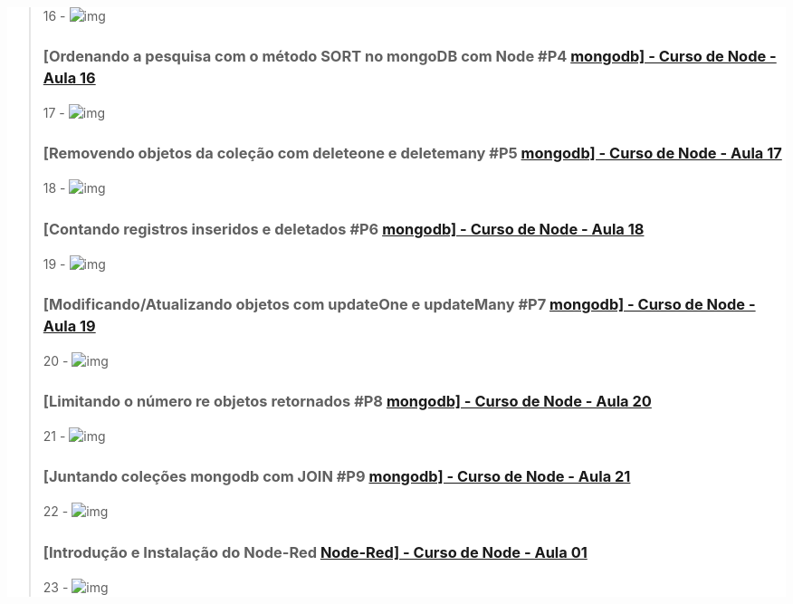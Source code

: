 >
> 
>
> 16 - ![img](https://i.ytimg.com/vi/Hab5lypI_z4/hqdefault.jpg?sqp=-oaymwEbCKgBEF5IVfKriqkDDggBFQAAiEIYAXABwAEG&rs=AOn4CLDUOJYxnBFRuf0tq2vSbBizqOzoaA)
>
> ### [Ordenando a pesquisa com o método SORT no mongoDB com Node #P4 [mongodb\] - Curso de Node - Aula 16](https://www.youtube.com/watch?v=Hab5lypI_z4&list=PLx4x_zx8csUjFC41ev2qX5dnr-0ThpoXE&index=16&pp=iAQB)
>
> 
>
> 17 - ![img](https://i.ytimg.com/vi/n9cMH8hVDDk/hqdefault.jpg?sqp=-oaymwEbCKgBEF5IVfKriqkDDggBFQAAiEIYAXABwAEG&rs=AOn4CLCrTrq5YyIUIlvWe_z5_wc4q4Fe2A)
>
> ### [Removendo objetos da coleção com deleteone e deletemany #P5 [mongodb\] - Curso de Node - Aula 17](https://www.youtube.com/watch?v=n9cMH8hVDDk&list=PLx4x_zx8csUjFC41ev2qX5dnr-0ThpoXE&index=17&pp=iAQB)
>
> 
>
> 18 - ![img](https://i.ytimg.com/vi/24Uohd_RQdg/hqdefault.jpg?sqp=-oaymwEbCKgBEF5IVfKriqkDDggBFQAAiEIYAXABwAEG&rs=AOn4CLAZUVrDzjnr3DEElLRZbcXWLDGzCw)
>
> ### [Contando registros inseridos e deletados #P6 [mongodb\] - Curso de Node - Aula 18](https://www.youtube.com/watch?v=24Uohd_RQdg&list=PLx4x_zx8csUjFC41ev2qX5dnr-0ThpoXE&index=18&pp=iAQB)
>
> 
>
> 19 - ![img](https://i.ytimg.com/vi/MZXFhs2nevg/hqdefault.jpg?sqp=-oaymwEbCKgBEF5IVfKriqkDDggBFQAAiEIYAXABwAEG&rs=AOn4CLDdFV3TEiVimfb7ZP1OLuoqVaXKEw)
>
> ### [Modificando/Atualizando objetos com updateOne e updateMany #P7 [mongodb\] - Curso de Node - Aula 19](https://www.youtube.com/watch?v=MZXFhs2nevg&list=PLx4x_zx8csUjFC41ev2qX5dnr-0ThpoXE&index=19&pp=iAQB)
>
> 
>
> 20 - ![img](https://i.ytimg.com/vi/eqL-W0QcxEU/hqdefault.jpg?sqp=-oaymwEbCKgBEF5IVfKriqkDDggBFQAAiEIYAXABwAEG&rs=AOn4CLBbCvWKhP0iuVhr1c5pvUGHEbCU-g)
>
> ### [Limitando o número re objetos retornados #P8 [mongodb\] - Curso de Node - Aula 20](https://www.youtube.com/watch?v=eqL-W0QcxEU&list=PLx4x_zx8csUjFC41ev2qX5dnr-0ThpoXE&index=20&pp=iAQB)
>
> 
>
> 21 - ![img](https://i.ytimg.com/vi/Lm34FG0broI/hqdefault.jpg?sqp=-oaymwEbCKgBEF5IVfKriqkDDggBFQAAiEIYAXABwAEG&rs=AOn4CLAoNs1mv-M9uXZ1mDRhyj-KidVuZw)
>
> ### [Juntando coleções mongodb com JOIN #P9 [mongodb\] - Curso de Node - Aula 21](https://www.youtube.com/watch?v=Lm34FG0broI&list=PLx4x_zx8csUjFC41ev2qX5dnr-0ThpoXE&index=21&pp=iAQB)
>
> 
>
> 22 - ![img](https://i.ytimg.com/vi/QJYwx3zWBlY/hqdefault.jpg?sqp=-oaymwEbCKgBEF5IVfKriqkDDggBFQAAiEIYAXABwAEG&rs=AOn4CLDYQ-Ljrml6D39iMJgp4co86fJ1nA)
>
> ### [Introdução e Instalação do Node-Red [Node-Red\] - Curso de Node - Aula 01](https://www.youtube.com/watch?v=QJYwx3zWBlY&list=PLx4x_zx8csUjFC41ev2qX5dnr-0ThpoXE&index=22&pp=iAQB)
>
> 
>
> 23 - ![img](https://i.ytimg.com/vi/2NAHv4u75v0/hqdefault.jpg?sqp=-oaymwEbCKgBEF5IVfKriqkDDggBFQAAiEIYAXABwAEG&rs=AOn4CLBMK9JEhzsZBh9jvpGiNrUqZ3ZCoQ)

[CFB CURSOS  aulas de node.js]: https://youtube.com/playlist?list=PLx4x_zx8csUjFC41ev2qX5dnr-0ThpoXE	"CFB CURSOS"